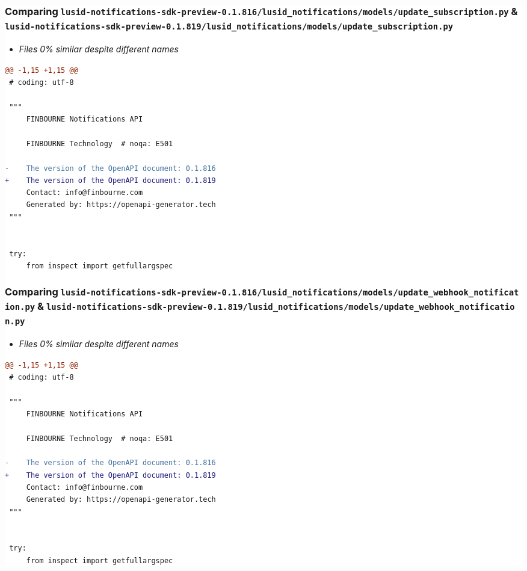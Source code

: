 ### Comparing `lusid-notifications-sdk-preview-0.1.816/lusid_notifications/models/update_subscription.py` & `lusid-notifications-sdk-preview-0.1.819/lusid_notifications/models/update_subscription.py`

 * *Files 0% similar despite different names*

```diff
@@ -1,15 +1,15 @@
 # coding: utf-8
 
 """
     FINBOURNE Notifications API
 
     FINBOURNE Technology  # noqa: E501
 
-    The version of the OpenAPI document: 0.1.816
+    The version of the OpenAPI document: 0.1.819
     Contact: info@finbourne.com
     Generated by: https://openapi-generator.tech
 """
 
 
 try:
     from inspect import getfullargspec
```

### Comparing `lusid-notifications-sdk-preview-0.1.816/lusid_notifications/models/update_webhook_notification.py` & `lusid-notifications-sdk-preview-0.1.819/lusid_notifications/models/update_webhook_notification.py`

 * *Files 0% similar despite different names*

```diff
@@ -1,15 +1,15 @@
 # coding: utf-8
 
 """
     FINBOURNE Notifications API
 
     FINBOURNE Technology  # noqa: E501
 
-    The version of the OpenAPI document: 0.1.816
+    The version of the OpenAPI document: 0.1.819
     Contact: info@finbourne.com
     Generated by: https://openapi-generator.tech
 """
 
 
 try:
     from inspect import getfullargspec
```
